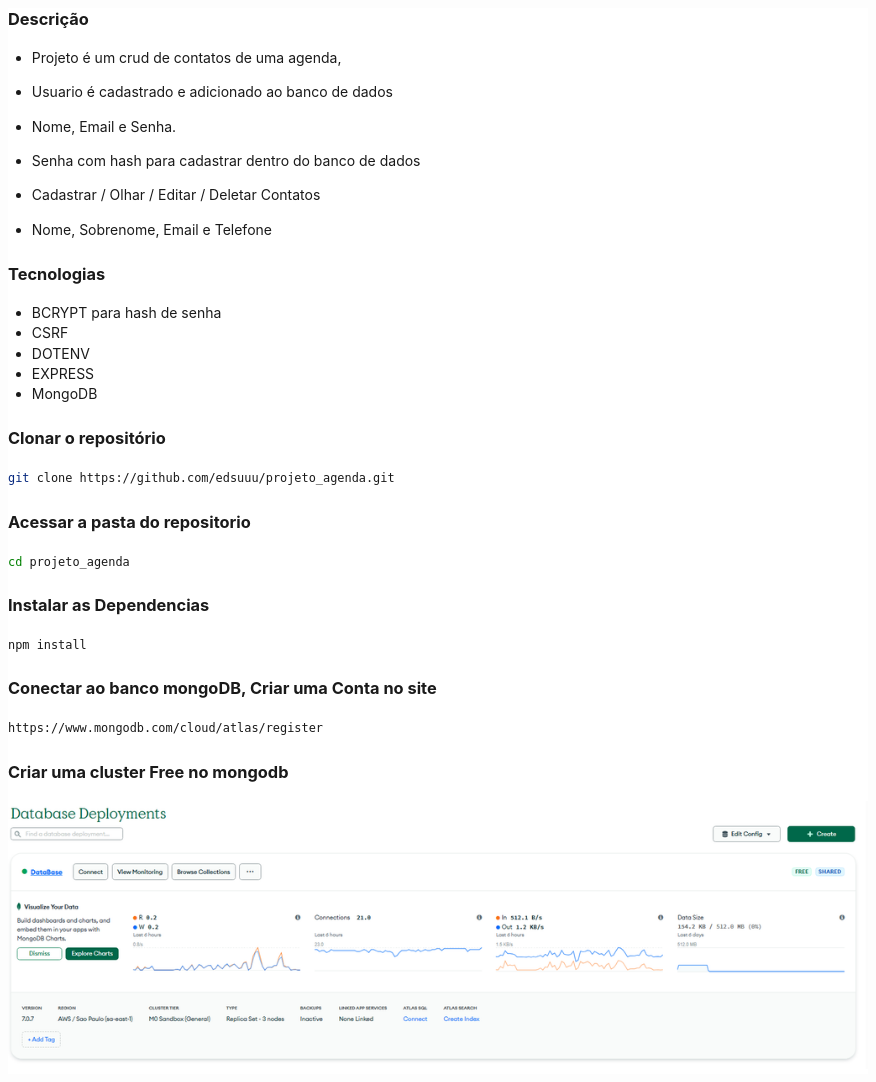 ### Descrição

- Projeto é um crud de contatos de uma agenda,

- Usuario é cadastrado e adicionado ao banco de dados

- Nome, Email e Senha.

- Senha com hash para cadastrar dentro do banco de dados

- Cadastrar / Olhar / Editar / Deletar Contatos

- Nome, Sobrenome, Email e Telefone


### Tecnologias

- BCRYPT para hash de senha 
- CSRF
- DOTENV 
- EXPRESS
- MongoDB


### Clonar o repositório

```bash
git clone https://github.com/edsuuu/projeto_agenda.git
```


### Acessar a pasta do repositorio

```bash
cd projeto_agenda
```

### Instalar as Dependencias

```bash
npm install
```
### 


### Conectar ao banco mongoDB, Criar uma Conta no site

```bash
https://www.mongodb.com/cloud/atlas/register
```

### Criar uma cluster Free no mongodb

<img src="/public/assets/images/CRIADA.png" width="100%" height="auto" />
